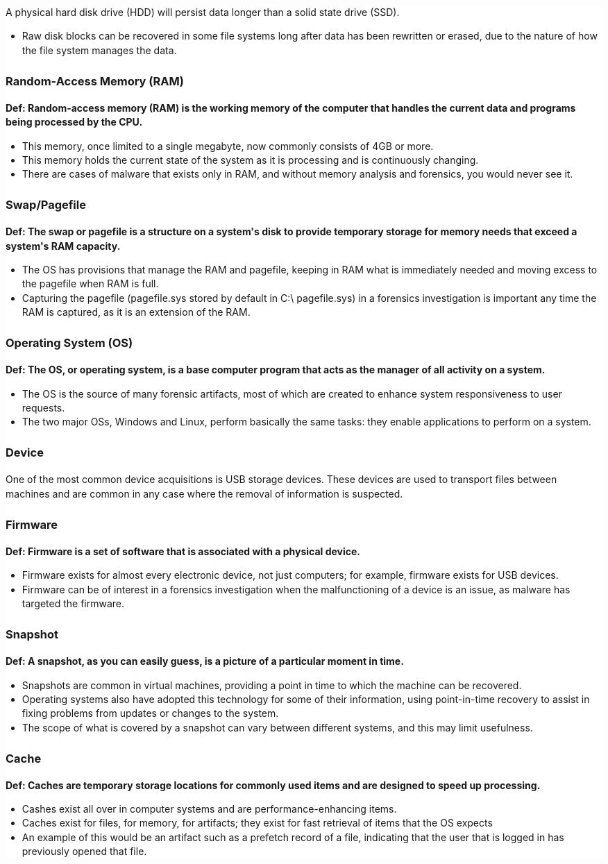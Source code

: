 A physical hard disk drive (HDD) will persist data longer than a solid state drive (SSD). 
- Raw disk blocks can be recovered in some file systems long after data has been rewritten or erased, due to the nature of how the file system manages the data. 

### Random-Access Memory (RAM)
**Def: Random-access memory (RAM) is the working memory of the computer that handles the current data and programs being processed by the CPU.**
- This memory, once limited to a single megabyte, now commonly consists  of 4GB or more.
- This memory holds the current state of the system as it is processing and is continuously changing.
- There are cases of malware that exists only in RAM, and without memory analysis and forensics, you would never see it.

### Swap/Pagefile
**Def: The swap or pagefile is a structure on a system's disk to provide temporary storage for memory needs that exceed a system's RAM capacity.**
- The OS has provisions that manage the RAM and pagefile, keeping in RAM what is immediately needed and moving excess to the pagefile when RAM is full.
- Capturing the pagefile (pagefile.sys stored by default in C:\ pagefile.sys) in a forensics investigation is important any time the RAM is captured, as it is an extension of the RAM. 

### Operating System (OS)
**Def: The OS, or operating system, is a base computer program that acts as the manager of all activity on a system.**
- The OS is the source of many forensic artifacts, most of which are created to enhance system responsiveness to user requests.
- The two major OSs, Windows and Linux, perform basically the same tasks: they enable applications to perform on a system.

### Device
One of the most common device acquisitions is USB storage devices. These devices are used to transport files between machines and are common in any case where the removal of information is suspected. 

### Firmware
**Def: Firmware is a set of software that is associated with a physical device.**
- Firmware exists for almost every electronic device, not just computers; for example, firmware exists for USB devices.
- Firmware can be of interest in a forensics investigation when the malfunctioning of a device is an issue, as malware has targeted the firmware. 

### Snapshot
**Def: A snapshot, as you can easily guess, is a picture of a particular moment in time.**
- Snapshots are common in virtual machines, providing a point in time to which the machine can be recovered.
- Operating systems also have adopted this technology for some of their information, using point-in-time recovery to assist in fixing problems from updates or changes to the system.
- The scope of what is covered by a snapshot can vary between different systems, and this may limit usefulness.

### Cache
**Def: Caches are temporary storage locations for commonly used items and are designed to speed up processing.**
- Cashes exist all over in computer systems and are performance-enhancing items.
- Caches exist for files, for memory, for artifacts; they exist for fast retrieval of items that the OS expects
- An example of this would be an artifact such as a prefetch record of a file, indicating that the user that is logged in has previously opened that file.
